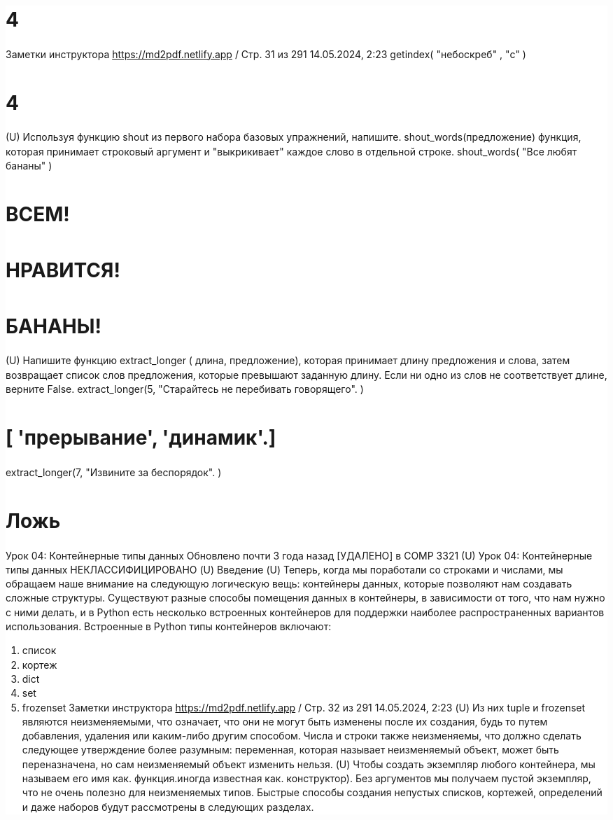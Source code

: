 # 4
Заметки инструктора https://md2pdf.netlify.app /
Стр. 31 из 291 14.05.2024, 2:23
getindex( "небоскреб" , "c" )
# 4
(U) Используя функцию shout из первого набора базовых упражнений, напишите. shout_words(предложение)
функция, которая принимает строковый аргумент и "выкрикивает" каждое слово в отдельной строке.
shout_words( "Все любят бананы" )
# ВСЕМ!
# НРАВИТСЯ!
# БАНАНЫ!
(U) Напишите функцию extract_longer ( длина, предложение), которая принимает длину предложения и слова,
затем возвращает список слов предложения, которые превышают заданную длину. Если ни одно из слов не соответствует
длине, верните False.
extract_longer(5, "Старайтесь не перебивать говорящего". )
# [ 'прерывание', 'динамик'.]
extract_longer(7, "Извините за беспорядок". )
# Ложь
Урок 04: Контейнерные типы данных
Обновлено почти 3 года назад [УДАЛЕНО] в COMP 3321 (U) Урок 04: Контейнерные типы данных
НЕКЛАССИФИЦИРОВАНО
(U) Введение
(U) Теперь, когда мы поработали со строками и числами, мы обращаем наше внимание на следующую логическую
вещь: контейнеры данных, которые позволяют нам создавать сложные структуры. Существуют разные способы
помещения данных в контейнеры, в зависимости от того, что нам нужно с ними делать, и в Python есть несколько
встроенных контейнеров для поддержки наиболее распространенных вариантов использования. Встроенные в Python типы контейнеров
включают:
1. список
2. кортеж
3. dict
4. set
5. frozenset
Заметки инструктора https://md2pdf.netlify.app /
Стр. 32 из 291 14.05.2024, 2:23
(U) Из них tuple и frozenset являются неизменяемыми, что означает, что они не могут быть изменены после
их создания, будь то путем добавления, удаления или каким-либо другим способом. Числа и строки
также неизменяемы, что должно сделать следующее утверждение более разумным: переменная, которая
называет неизменяемый объект, может быть переназначена, но сам неизменяемый объект изменить нельзя.
(U) Чтобы создать экземпляр любого контейнера, мы называем его имя как. функция.иногда известная как.
конструктор). Без аргументов мы получаем пустой экземпляр, что не очень полезно для неизменяемых
типов. Быстрые способы создания непустых списков, кортежей, определений и даже наборов будут рассмотрены в
следующих разделах.